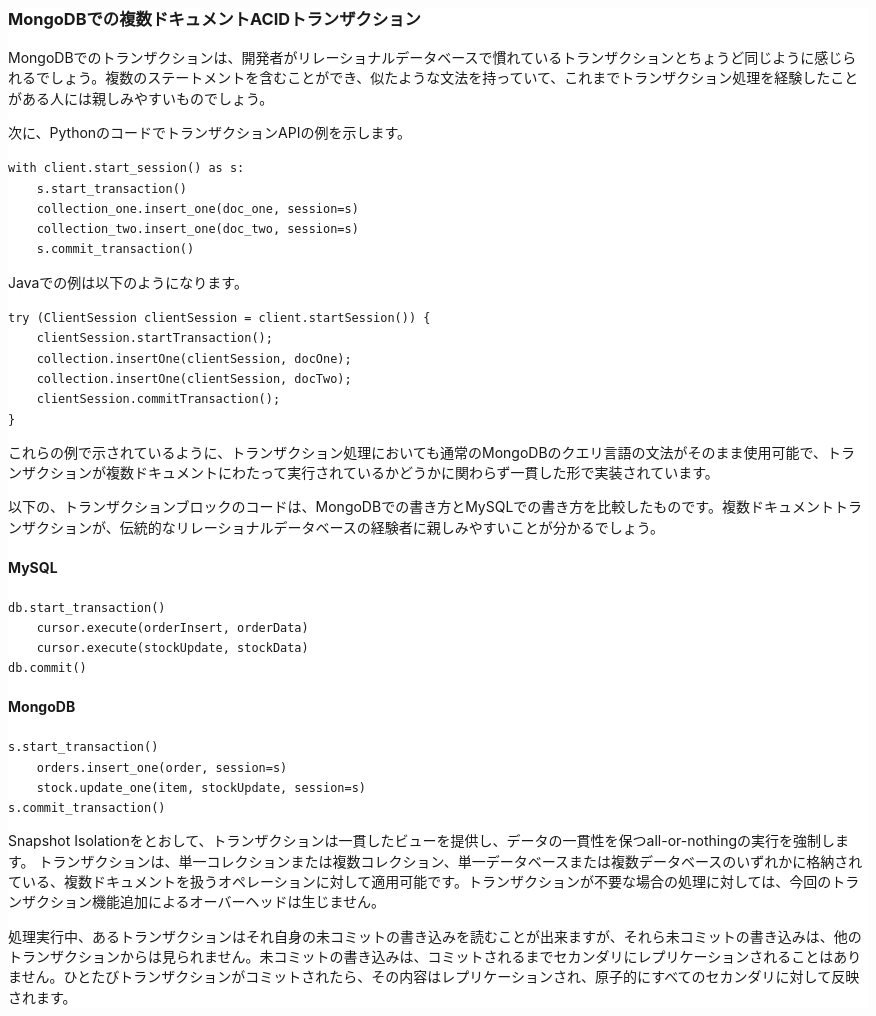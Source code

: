 ### MongoDBでの複数ドキュメントACIDトランザクション

MongoDBでのトランザクションは、開発者がリレーショナルデータベースで慣れているトランザクションとちょうど同じように感じられるでしょう。複数のステートメントを含むことができ、似たような文法を持っていて、これまでトランザクション処理を経験したことがある人には親しみやすいものでしょう。

次に、PythonのコードでトランザクションAPIの例を示します。

```
with client.start_session() as s:
    s.start_transaction()
    collection_one.insert_one(doc_one, session=s)
    collection_two.insert_one(doc_two, session=s)
    s.commit_transaction()
```

Javaでの例は以下のようになります。

```
try (ClientSession clientSession = client.startSession()) {
    clientSession.startTransaction();
    collection.insertOne(clientSession, docOne);
    collection.insertOne(clientSession, docTwo);
    clientSession.commitTransaction();
}
```

これらの例で示されているように、トランザクション処理においても通常のMongoDBのクエリ言語の文法がそのまま使用可能で、トランザクションが複数ドキュメントにわたって実行されているかどうかに関わらず一貫した形で実装されています。

以下の、トランザクションブロックのコードは、MongoDBでの書き方とMySQLでの書き方を比較したものです。複数ドキュメントトランザクションが、伝統的なリレーショナルデータベースの経験者に親しみやすいことが分かるでしょう。

#### MySQL

```
db.start_transaction()
    cursor.execute(orderInsert, orderData)
    cursor.execute(stockUpdate, stockData)
db.commit()
```

#### MongoDB

```
s.start_transaction()
    orders.insert_one(order, session=s)
    stock.update_one(item, stockUpdate, session=s)
s.commit_transaction()
```

Snapshot Isolationをとおして、トランザクションは一貫したビューを提供し、データの一貫性を保つall-or-nothingの実行を強制します。
トランザクションは、単一コレクションまたは複数コレクション、単一データベースまたは複数データベースのいずれかに格納されている、複数ドキュメントを扱うオペレーションに対して適用可能です。トランザクションが不要な場合の処理に対しては、今回のトランザクション機能追加によるオーバーヘッドは生じません。

処理実行中、あるトランザクションはそれ自身の未コミットの書き込みを読むことが出来ますが、それら未コミットの書き込みは、他のトランザクションからは見られません。未コミットの書き込みは、コミットされるまでセカンダリにレプリケーションされることはありません。ひとたびトランザクションがコミットされたら、その内容はレプリケーションされ、原子的にすべてのセカンダリに対して反映されます。
